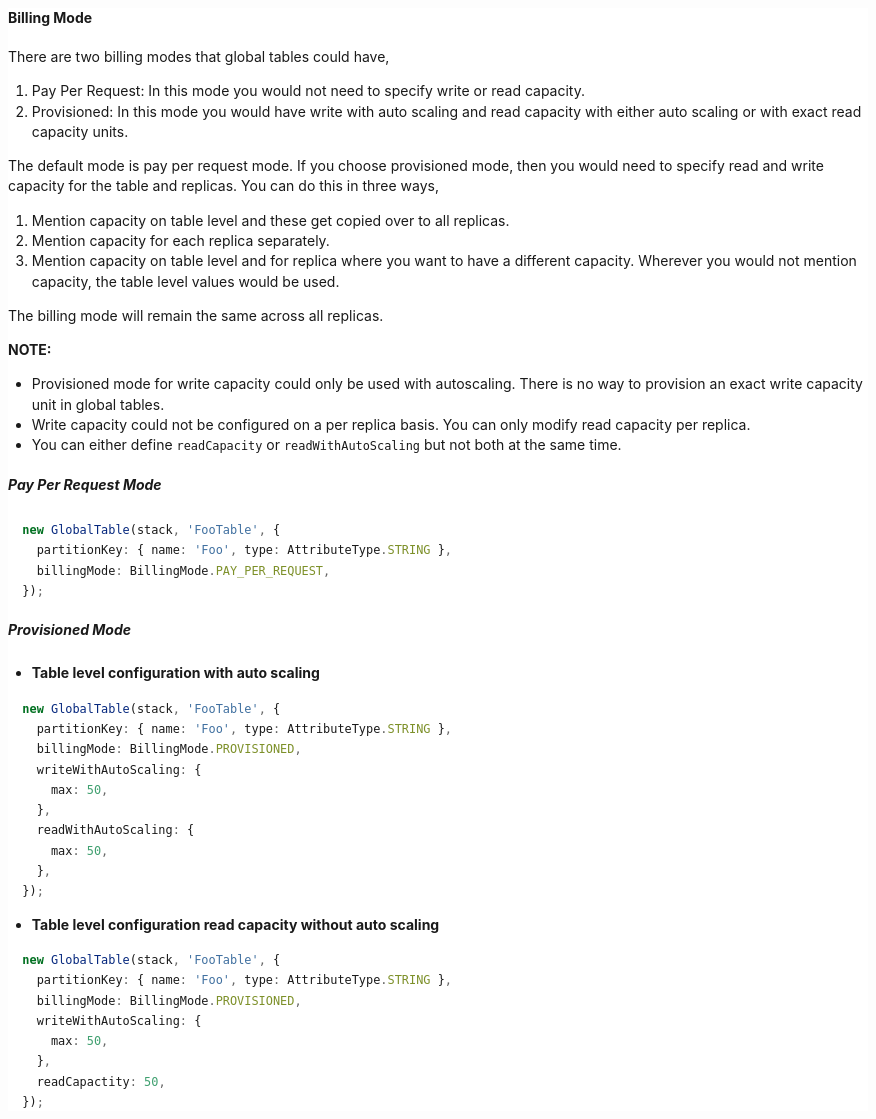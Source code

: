 #### Billing Mode

There are two billing modes that global tables could have,
  1. Pay Per Request: In this mode you would not need to specify write or read capacity.
  2. Provisioned: In this mode you would have write with auto scaling and read capacity with either auto scaling or with exact read capacity units. 

The default mode is pay per request mode. If you choose provisioned mode, then you would need to specify read and write capacity for the table and replicas. You can do this in three ways, 
  1. Mention capacity on table level and these get copied over to all replicas.
  2. Mention capacity for each replica separately.
  3. Mention capacity on table level and for replica where you want to have a different capacity. Wherever you would not mention capacity, the table level values would be used.

The billing mode will remain the same across all replicas.

__NOTE:__
  * Provisioned mode for write capacity could only be used with autoscaling. There is no way to provision an exact write capacity unit in global tables.
  * Write capacity could not be configured on a per replica basis. You can only modify read capacity per replica. 
  * You can either define `readCapacity` or `readWithAutoScaling` but not both at the same time.

##### Pay Per Request Mode

```typescript
  new GlobalTable(stack, 'FooTable', {
    partitionKey: { name: 'Foo', type: AttributeType.STRING },
    billingMode: BillingMode.PAY_PER_REQUEST,
  });
```

##### Provisioned Mode

* __Table level configuration with auto scaling__

```typescript
  new GlobalTable(stack, 'FooTable', {
    partitionKey: { name: 'Foo', type: AttributeType.STRING },
    billingMode: BillingMode.PROVISIONED,
    writeWithAutoScaling: {
      max: 50,
    },
    readWithAutoScaling: {
      max: 50,
    },
  });
```

* __Table level configuration read capacity without auto scaling__

```typescript
  new GlobalTable(stack, 'FooTable', {
    partitionKey: { name: 'Foo', type: AttributeType.STRING },
    billingMode: BillingMode.PROVISIONED,
    writeWithAutoScaling: {
      max: 50,
    },
    readCapactity: 50,
  });
```
